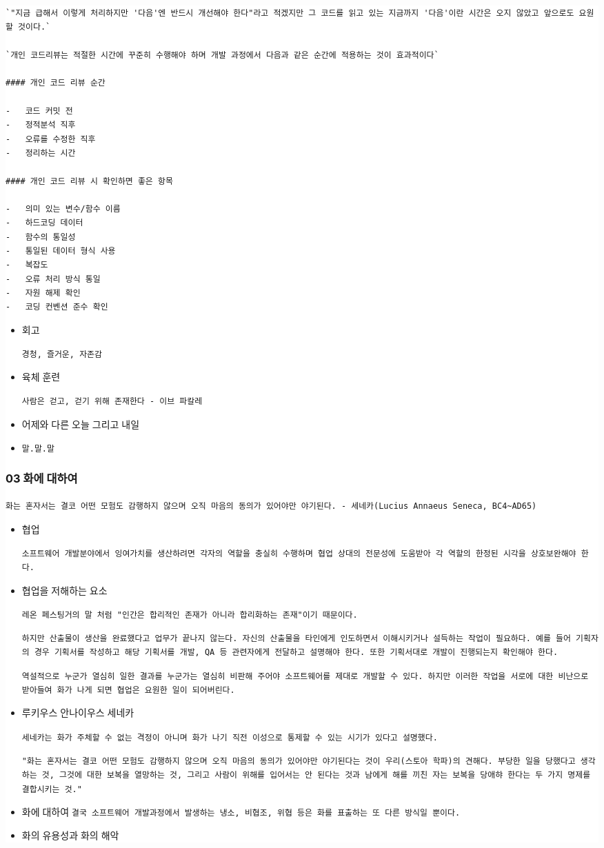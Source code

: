     `"지금 급해서 이렇게 처리하지만 '다음'엔 반드시 개선해야 한다"라고 적겠지만 그 코드를 읽고 있는 지금까지 '다음'이란 시간은 오지 않았고 앞으로도 요원할 것이다.`

    `개인 코드리뷰는 적절한 시간에 꾸준히 수행해야 하며 개발 과정에서 다음과 같은 순간에 적용하는 것이 효과적이다`

    #### 개인 코드 리뷰 순간

    -   코드 커밋 전
    -   정적분석 직후
    -   오류를 수정한 직후
    -   정리하는 시간

    #### 개인 코드 리뷰 시 확인하면 좋은 항목

    -   의미 있는 변수/함수 이름
    -   하드코딩 데이터
    -   함수의 통일성
    -   통일된 데이터 형식 사용
    -   복잡도
    -   오류 처리 방식 통일
    -   자원 해제 확인
    -   코딩 컨벤션 준수 확인

-   회고

    `경청, 즐거운, 자존감`

-   육체 훈련

    `사람은 걷고, 걷기 위해 존재한다 - 이브 파칼레`

-   어제와 다른 오늘 그리고 내일
-   `말.말.말`

### 03 화에 대하여

`화는 혼자서는 결코 어떤 모험도 감행하지 않으며 오직 마음의 동의가 있어야만 야기된다. - 세네카(Lucius Annaeus Seneca, BC4~AD65)`

-   협업

    `소프트웨어 개발분야에서 잉여가치를 생산하려면 각자의 역할을 충실히 수행하며 협업 상대의 전문성에 도움받아 각 역할의 한정된 시각을 상호보완해야 한다.`

-   협업을 저해하는 요소

    `레온 페스팅거의 말 처럼 "인간은 합리적인 존재가 아니라 합리화하는 존재"이기 때문이다.`

    `하지만 산출물이 생산을 완료했다고 업무가 끝나지 않는다. 자신의 산출물을 타인에게 인도하면서 이해시키거나 설득하는 작업이 필요하다. 예를 들어 기획자의 경우 기획서를 작성하고 해당 기획서를 개발, QA 등 관련자에게 전달하고 설명해야 한다. 또한 기획서대로 개발이 진행되는지 확인해야 한다.`

    `역설적으로 누군가 열심히 일한 결과를 누군가는 열심히 비판해 주어야 소프트웨어를 제대로 개발할 수 있다. 하지만 이러한 작업을 서로에 대한 비난으로 받아들여 화가 나게 되면 협업은 요원한 일이 되어버린다.`

-   루키우스 안나이우스 세네카

    `세네카는 화가 주체할 수 없는 격정이 아니며 화가 나기 직전 이성으로 통제할 수 있는 시기가 있다고 설명했다.`

    `"화는 혼자서는 결코 어떤 모험도 감행하지 않으며 오직 마음의 동의가 있어야만 야기된다는 것이 우리(스토아 학파)의 견해다. 부당한 일을 당했다고 생각하는 것, 그것에 대한 보복을 열망하는 것, 그리고 사람이 위해를 입어서는 안 된다는 것과 남에게 해를 끼친 자는 보복을 당애햐 한다는 두 가지 명제를 결합시키는 것."`

-   화에 대하여 `결국 소프트웨어 개발과정에서 발생하는 냉소, 비협조, 위협 등은 화를 표출하는 또 다른 방식일 뿐이다.`
-   화의 유용성과 화의 해악

